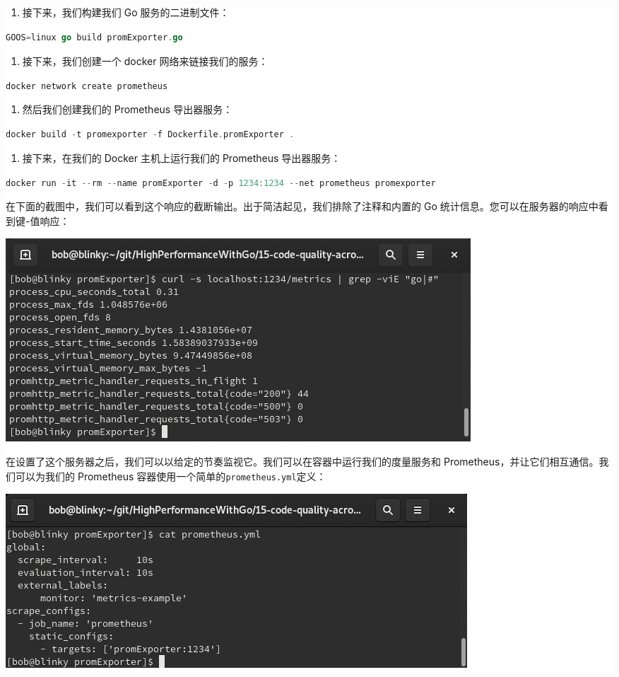 1.  接下来，我们构建我们 Go 服务的二进制文件：

```go
GOOS=linux go build promExporter.go
```

1.  接下来，我们创建一个 docker 网络来链接我们的服务：

```go
docker network create prometheus
```

1.  然后我们创建我们的 Prometheus 导出器服务：

```go
docker build -t promexporter -f Dockerfile.promExporter .
```

1.  接下来，在我们的 Docker 主机上运行我们的 Prometheus 导出器服务：

```go
docker run -it --rm --name promExporter -d -p 1234:1234 --net prometheus promexporter
```

在下面的截图中，我们可以看到这个响应的截断输出。出于简洁起见，我们排除了注释和内置的 Go 统计信息。您可以在服务器的响应中看到键-值响应：

![](img/acfa975f-460e-4fe2-8bc0-63a759934df5.png)

在设置了这个服务器之后，我们可以以给定的节奏监视它。我们可以在容器中运行我们的度量服务和 Prometheus，并让它们相互通信。我们可以为我们的 Prometheus 容器使用一个简单的`prometheus.yml`定义：

![](img/3a9cdc6c-b28c-4191-996e-3a8e0d80a7e0.png)
